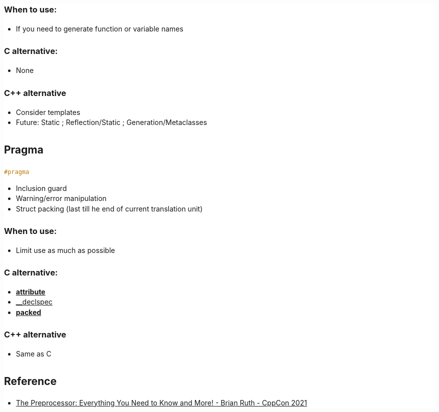 ### When to use:
* If you need to generate function or variable names
### C alternative:
* None
### C++ alternative
* Consider templates
* Future: Static ; Reflection/Static ; Generation/Metaclasses

## Pragma
```cpp
#pragma
```
* Inclusion guard
* Warning/error manipulation
* Struct packing (last till he end of current translation unit)

### When to use:
* Limit use as much as possible
### C alternative:
* [__attribute__](https://gcc.gnu.org/onlinedocs/gcc/Variable-Attributes.html)
* [__declspec](https://docs.microsoft.com/en-us/cpp/cpp/declspec?view=msvc-170)
* [__packed__](https://docs.oracle.com/cd/E19205-01/820-7599/giqdb/index.html)
### C++ alternative
* Same as C

## Reference
* [The Preprocessor: Everything You Need to Know and More! - Brian Ruth - CppCon 2021](https://www.youtube.com/watch?v=6KNdGnUiRBM)
